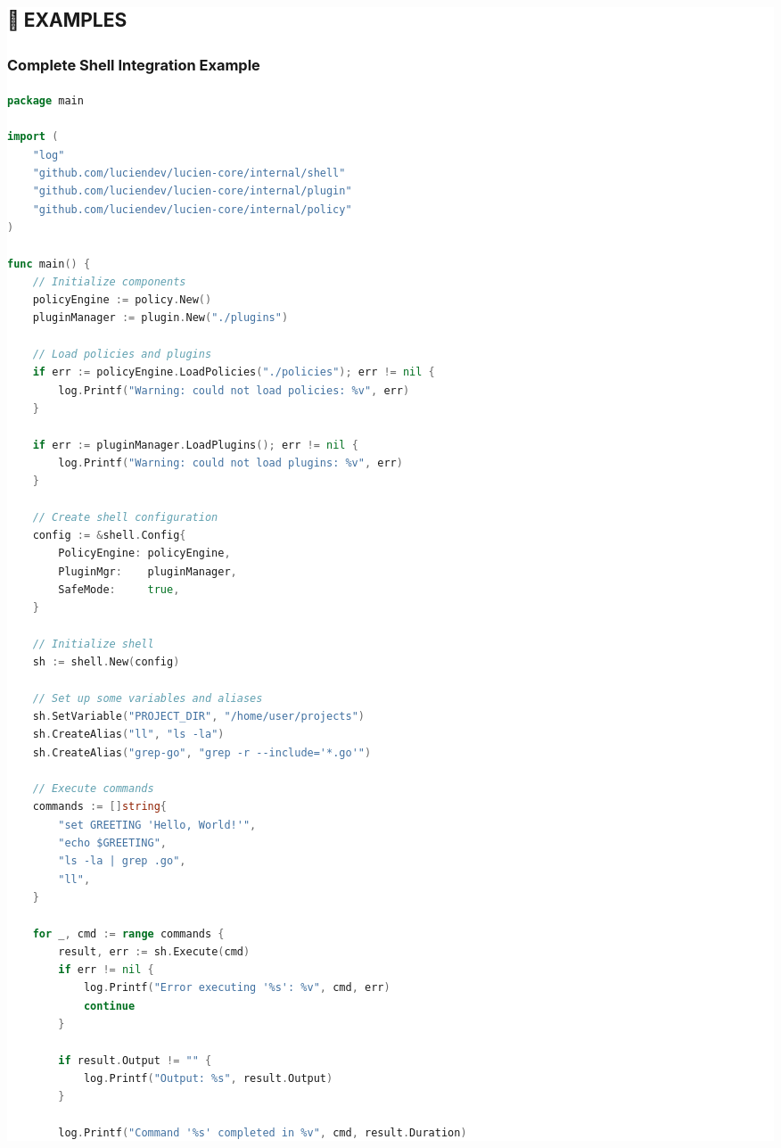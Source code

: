 ## 📝 EXAMPLES

### Complete Shell Integration Example

```go
package main

import (
    "log"
    "github.com/luciendev/lucien-core/internal/shell"
    "github.com/luciendev/lucien-core/internal/plugin"
    "github.com/luciendev/lucien-core/internal/policy"
)

func main() {
    // Initialize components
    policyEngine := policy.New()
    pluginManager := plugin.New("./plugins")
    
    // Load policies and plugins
    if err := policyEngine.LoadPolicies("./policies"); err != nil {
        log.Printf("Warning: could not load policies: %v", err)
    }
    
    if err := pluginManager.LoadPlugins(); err != nil {
        log.Printf("Warning: could not load plugins: %v", err)
    }
    
    // Create shell configuration
    config := &shell.Config{
        PolicyEngine: policyEngine,
        PluginMgr:    pluginManager,
        SafeMode:     true,
    }
    
    // Initialize shell
    sh := shell.New(config)
    
    // Set up some variables and aliases
    sh.SetVariable("PROJECT_DIR", "/home/user/projects")
    sh.CreateAlias("ll", "ls -la")
    sh.CreateAlias("grep-go", "grep -r --include='*.go'")
    
    // Execute commands
    commands := []string{
        "set GREETING 'Hello, World!'",
        "echo $GREETING",
        "ls -la | grep .go",
        "ll",
    }
    
    for _, cmd := range commands {
        result, err := sh.Execute(cmd)
        if err != nil {
            log.Printf("Error executing '%s': %v", cmd, err)
            continue
        }
        
        if result.Output != "" {
            log.Printf("Output: %s", result.Output)
        }
        
        log.Printf("Command '%s' completed in %v", cmd, result.Duration)
```
